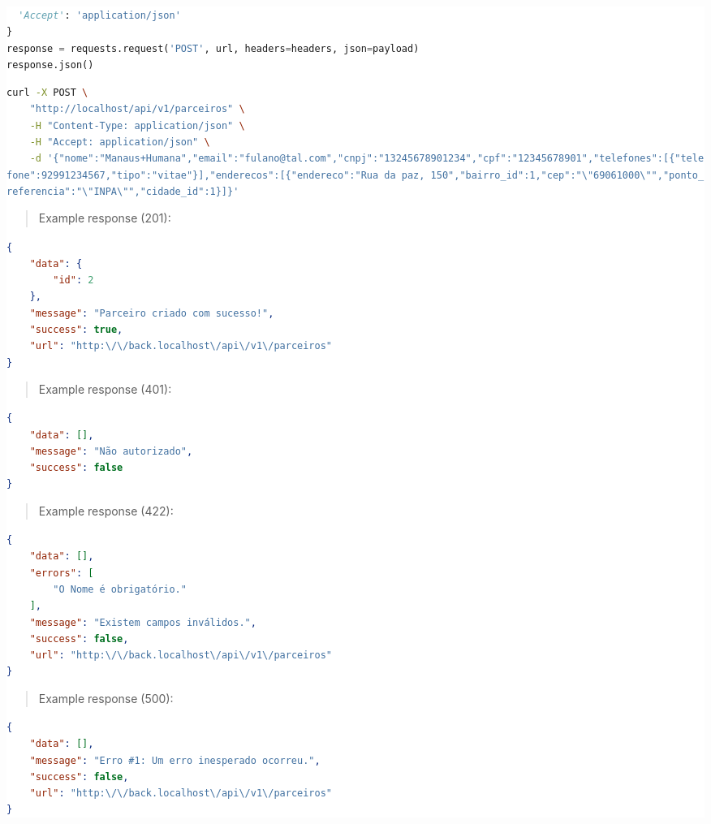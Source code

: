```python
  'Accept': 'application/json'
}
response = requests.request('POST', url, headers=headers, json=payload)
response.json()
```

```bash
curl -X POST \
    "http://localhost/api/v1/parceiros" \
    -H "Content-Type: application/json" \
    -H "Accept: application/json" \
    -d '{"nome":"Manaus+Humana","email":"fulano@tal.com","cnpj":"13245678901234","cpf":"12345678901","telefones":[{"telefone":92991234567,"tipo":"vitae"}],"enderecos":[{"endereco":"Rua da paz, 150","bairro_id":1,"cep":"\"69061000\"","ponto_referencia":"\"INPA\"","cidade_id":1}]}'

```


> Example response (201):

```json
{
    "data": {
        "id": 2
    },
    "message": "Parceiro criado com sucesso!",
    "success": true,
    "url": "http:\/\/back.localhost\/api\/v1\/parceiros"
}
```
> Example response (401):

```json
{
    "data": [],
    "message": "Não autorizado",
    "success": false
}
```
> Example response (422):

```json
{
    "data": [],
    "errors": [
        "O Nome é obrigatório."
    ],
    "message": "Existem campos inválidos.",
    "success": false,
    "url": "http:\/\/back.localhost\/api\/v1\/parceiros"
}
```
> Example response (500):

```json
{
    "data": [],
    "message": "Erro #1: Um erro inesperado ocorreu.",
    "success": false,
    "url": "http:\/\/back.localhost\/api\/v1\/parceiros"
}
```

